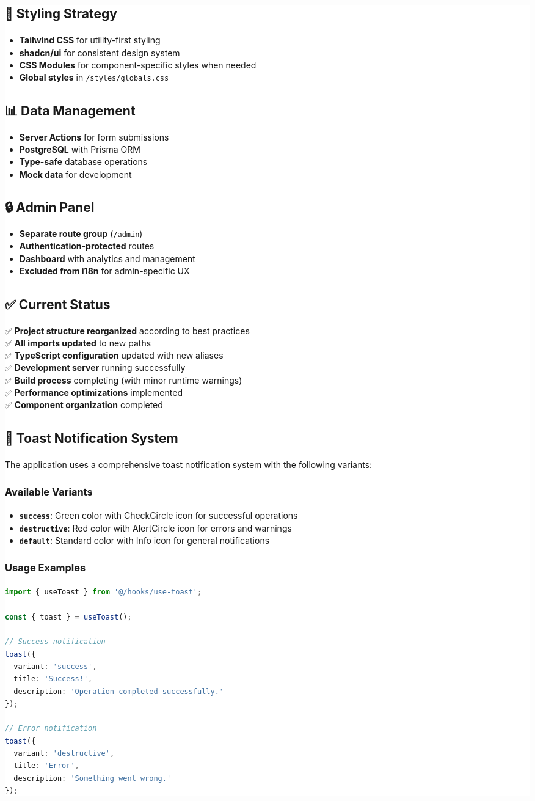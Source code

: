 
## 🎨 Styling Strategy

- **Tailwind CSS** for utility-first styling
- **shadcn/ui** for consistent design system
- **CSS Modules** for component-specific styles when needed
- **Global styles** in `/styles/globals.css`

## 📊 Data Management

- **Server Actions** for form submissions
- **PostgreSQL** with Prisma ORM
- **Type-safe** database operations
- **Mock data** for development

## 🔒 Admin Panel

- **Separate route group** (`/admin`)
- **Authentication-protected** routes
- **Dashboard** with analytics and management
- **Excluded from i18n** for admin-specific UX

## ✅ Current Status

✅ **Project structure reorganized** according to best practices  
✅ **All imports updated** to new paths  
✅ **TypeScript configuration** updated with new aliases  
✅ **Development server** running successfully  
✅ **Build process** completing (with minor runtime warnings)  
✅ **Performance optimizations** implemented  
✅ **Component organization** completed  

## 🎨 Toast Notification System

The application uses a comprehensive toast notification system with the following variants:

### **Available Variants**

- **`success`**: Green color with CheckCircle icon for successful operations
- **`destructive`**: Red color with AlertCircle icon for errors and warnings  
- **`default`**: Standard color with Info icon for general notifications

### **Usage Examples**

```typescript
import { useToast } from '@/hooks/use-toast';

const { toast } = useToast();

// Success notification
toast({
  variant: 'success',
  title: 'Success!',
  description: 'Operation completed successfully.'
});

// Error notification
toast({
  variant: 'destructive',
  title: 'Error',
  description: 'Something went wrong.'
});

```